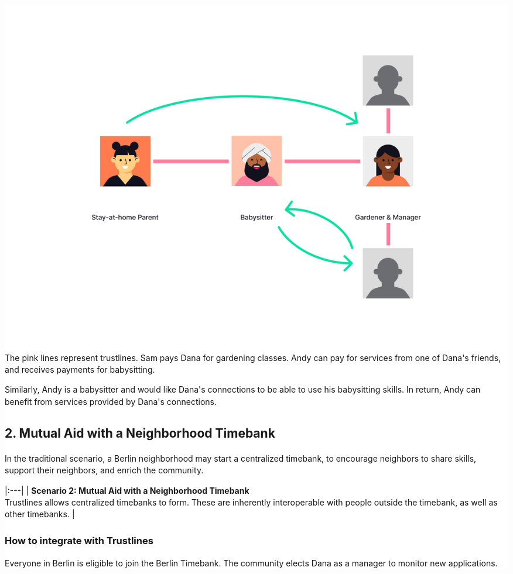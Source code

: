 <center><a href="../../../assets/images/time_credits/S01B.png"><img class="tc_img" src="../../../assets/images/time_credits/S01B.png"/></a></center>

<section>
The pink lines represent trustlines. Sam pays Dana for gardening classes. Andy can pay for services from one of Dana's friends, and receives payments for babysitting.</section>
</div>

Similarly, Andy is a babysitter and would like Dana's connections to be able to use his babysitting skills. In return, Andy can benefit from services provided by Dana's connections.


## 2. Mutual Aid with a Neighborhood Timebank

In the traditional scenario, a Berlin neighborhood may start a centralized timebank, to encourage neighbors to share skills, support their neighbors, and enrich the community.

|:---|
| **Scenario 2: Mutual Aid with a Neighborhood Timebank**<br> Trustlines allows centralized timebanks to form. These are inherently interoperable with people outside the timebank, as well as other timebanks. |

### How to integrate with Trustlines

Everyone in Berlin is eligible to join the Berlin Timebank. The community elects Dana as a manager to monitor new applications.
